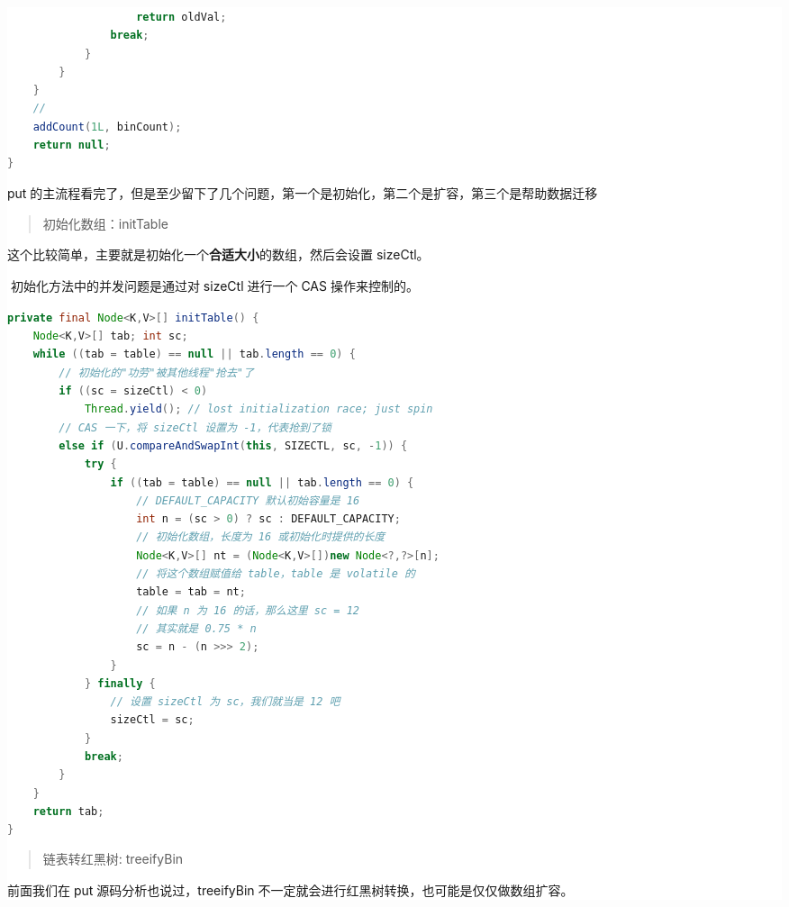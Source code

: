 ```java
                    return oldVal;
                break;
            }
        }
    }
    // 
    addCount(1L, binCount);
    return null;
}
```

put 的主流程看完了，但是至少留下了几个问题，第一个是初始化，第二个是扩容，第三个是帮助数据迁移

> 初始化数组：initTable

​		这个比较简单，主要就是初始化一个**合适大小**的数组，然后会设置 sizeCtl。

​		初始化方法中的并发问题是通过对 sizeCtl 进行一个 CAS 操作来控制的。

```java
private final Node<K,V>[] initTable() {
    Node<K,V>[] tab; int sc;
    while ((tab = table) == null || tab.length == 0) {
        // 初始化的"功劳"被其他线程"抢去"了
        if ((sc = sizeCtl) < 0)
            Thread.yield(); // lost initialization race; just spin
        // CAS 一下，将 sizeCtl 设置为 -1，代表抢到了锁
        else if (U.compareAndSwapInt(this, SIZECTL, sc, -1)) {
            try {
                if ((tab = table) == null || tab.length == 0) {
                    // DEFAULT_CAPACITY 默认初始容量是 16
                    int n = (sc > 0) ? sc : DEFAULT_CAPACITY;
                    // 初始化数组，长度为 16 或初始化时提供的长度
                    Node<K,V>[] nt = (Node<K,V>[])new Node<?,?>[n];
                    // 将这个数组赋值给 table，table 是 volatile 的
                    table = tab = nt;
                    // 如果 n 为 16 的话，那么这里 sc = 12
                    // 其实就是 0.75 * n
                    sc = n - (n >>> 2);
                }
            } finally {
                // 设置 sizeCtl 为 sc，我们就当是 12 吧
                sizeCtl = sc;
            }
            break;
        }
    }
    return tab;
}
```

> 链表转红黑树: treeifyBin

前面我们在 put 源码分析也说过，treeifyBin 不一定就会进行红黑树转换，也可能是仅仅做数组扩容。
